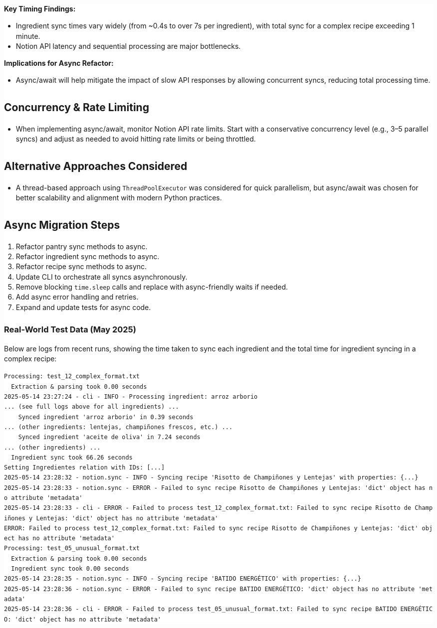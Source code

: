 **Key Timing Findings:**
- Ingredient sync times vary widely (from ~0.4s to over 7s per ingredient), with total sync for a complex recipe exceeding 1 minute.
- Notion API latency and sequential processing are major bottlenecks.

**Implications for Async Refactor:**
- Async/await will help mitigate the impact of slow API responses by allowing concurrent syncs, reducing total processing time.

## Concurrency & Rate Limiting

- When implementing async/await, monitor Notion API rate limits. Start with a conservative concurrency level (e.g., 3–5 parallel syncs) and adjust as needed to avoid hitting rate limits or being throttled.

## Alternative Approaches Considered

- A thread-based approach using `ThreadPoolExecutor` was considered for quick parallelism, but async/await was chosen for better scalability and alignment with modern Python practices.

## Async Migration Steps

1. Refactor pantry sync methods to async.
2. Refactor ingredient sync methods to async.
3. Refactor recipe sync methods to async.
4. Update CLI to orchestrate all syncs asynchronously.
5. Remove blocking `time.sleep` calls and replace with async-friendly waits if needed.
6. Add async error handling and retries.
7. Expand and update tests for async code.

### Real-World Test Data (May 2025)

Below are logs from recent runs, showing the time taken to sync each ingredient and the total time for ingredient syncing in a complex recipe:

```
Processing: test_12_complex_format.txt
  Extraction & parsing took 0.00 seconds
2025-05-14 23:27:24 - cli - INFO - Processing ingredient: arroz arborio
... (see full logs above for all ingredients) ...
    Synced ingredient 'arroz arborio' in 0.39 seconds
... (other ingredients: lentejas, champiñones frescos, etc.) ...
    Synced ingredient 'aceite de oliva' in 7.24 seconds
... (other ingredients) ...
  Ingredient sync took 66.26 seconds
Setting Ingredientes relation with IDs: [...]
2025-05-14 23:28:32 - notion.sync - INFO - Syncing recipe 'Risotto de Champiñones y Lentejas' with properties: {...}
2025-05-14 23:28:33 - notion.sync - ERROR - Failed to sync recipe Risotto de Champiñones y Lentejas: 'dict' object has no attribute 'metadata'
2025-05-14 23:28:33 - cli - ERROR - Failed to process test_12_complex_format.txt: Failed to sync recipe Risotto de Champiñones y Lentejas: 'dict' object has no attribute 'metadata'
ERROR: Failed to process test_12_complex_format.txt: Failed to sync recipe Risotto de Champiñones y Lentejas: 'dict' object has no attribute 'metadata'
Processing: test_05_unusual_format.txt
  Extraction & parsing took 0.00 seconds
  Ingredient sync took 0.00 seconds
2025-05-14 23:28:35 - notion.sync - INFO - Syncing recipe 'BATIDO ENERGÉTICO' with properties: {...}
2025-05-14 23:28:36 - notion.sync - ERROR - Failed to sync recipe BATIDO ENERGÉTICO: 'dict' object has no attribute 'metadata'
2025-05-14 23:28:36 - cli - ERROR - Failed to process test_05_unusual_format.txt: Failed to sync recipe BATIDO ENERGÉTICO: 'dict' object has no attribute 'metadata'
```